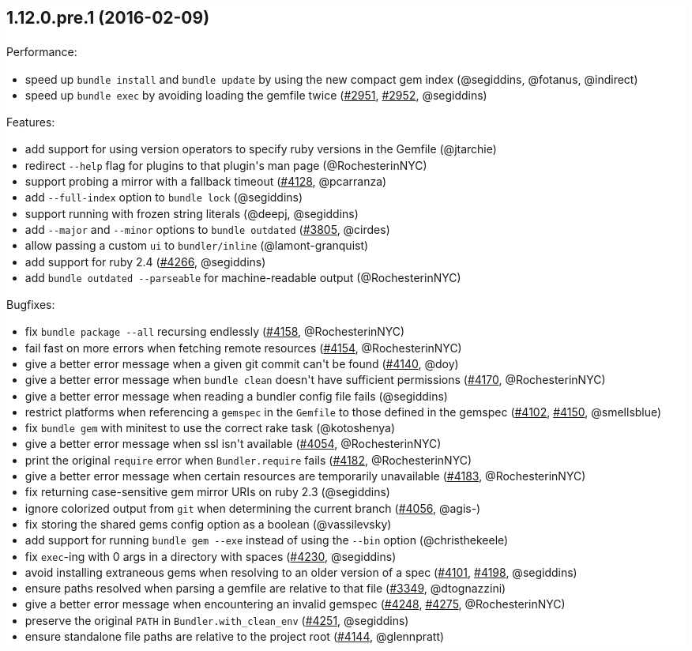 ## 1.12.0.pre.1 (2016-02-09)

Performance:

  - speed up `bundle install` and `bundle update` by using the new compact gem index (@segiddins, @fotanus, @indirect)
  - speed up `bundle exec` by avoiding loading the gemfile twice ([#2951](https://github.com/bundler/bundler/issues/2951), [#2952](https://github.com/bundler/bundler/issues/2952), @segiddins)

Features:

  - add support for using version operators to specify ruby versions in the Gemfile (@jtarchie)
  - redirect `--help` flag for plugins to that plugin's man page (@RochesterinNYC)
  - support probing a mirror with a fallback timeout ([#4128](https://github.com/bundler/bundler/issues/4128), @pcarranza)
  - add `--full-index` option to `bundle lock` (@segiddins)
  - support running with frozen string literals (@deepj, @segiddins)
  - add `--major` and `--minor` options to `bundle outdated` ([#3805](https://github.com/bundler/bundler/issues/3805), @cirdes)
  - allow passing a custom `ui` to `bundler/inline` (@lamont-granquist)
  - add support for ruby 2.4 ([#4266](https://github.com/bundler/bundler/issues/4266), @segiddins)
  - add `bundle outdated --parseable` for machine-readable output (@RochesterinNYC)

Bugfixes:

  - fix `bundle package --all` recursing endlessly ([#4158](https://github.com/bundler/bundler/issues/4158), @RochesterinNYC)
  - fail fast on more errors when fetching remote resources ([#4154](https://github.com/bundler/bundler/issues/4154), @RochesterinNYC)
  - give a better error message when a given git commit can't be found ([#4140](https://github.com/bundler/bundler/issues/4140), @doy)
  - give a better error message when `bundle clean` doesn't have sufficient permissions ([#4170](https://github.com/bundler/bundler/issues/4170), @RochesterinNYC)
  - give a better error message when reading a bundler config file fails (@segiddins)
  - restrict platforms when referencing a `gemspec` in the `Gemfile` to those defined in the gemspec ([#4102](https://github.com/bundler/bundler/issues/4102), [#4150](https://github.com/bundler/bundler/issues/4150), @smellsblue)
  - fix `bundle gem` with minitest to use the correct rake task (@kotoshenya)
  - give a better error message when ssl isn't available ([#4054](https://github.com/bundler/bundler/issues/4054), @RochesterinNYC)
  - print the original `require` error when `Bundler.require` fails ([#4182](https://github.com/bundler/bundler/issues/4182), @RochesterinNYC)
  - give a better error message when certain resources are temporarily unavailable ([#4183](https://github.com/bundler/bundler/issues/4183), @RochesterinNYC)
  - fix returning case-sensitive gem mirror URIs on ruby 2.3 (@segiddins)
  - ignore colorized output from `git` when determining the current branch ([#4056](https://github.com/bundler/bundler/issues/4056), @agis-)
  - fix storing the shared gems config option as a boolean (@vassilevsky)
  - add support for running `bundle gem --exe` instead of using the `--bin` option (@christhekeele)
  - fix `exec`-ing with 0 args in a directory with spaces ([#4230](https://github.com/bundler/bundler/issues/4230), @segiddins)
  - avoid installing extraneous gems when resolving to an older version of a spec ([#4101](https://github.com/bundler/bundler/issues/4101), [#4198](https://github.com/bundler/bundler/issues/4198), @segiddins)
  - ensure paths resolved when parsing a gemfile are relative to that file ([#3349](https://github.com/bundler/bundler/issues/3349), @dtognazzini)
  - give a better error message when encountering an invalid gemspec ([#4248](https://github.com/bundler/bundler/issues/4248), [#4275](https://github.com/bundler/bundler/issues/4275), @RochesterinNYC)
  - preserve the original `PATH` in `Bundler.with_clean_env` ([#4251](https://github.com/bundler/bundler/issues/4251), @segiddins)
  - ensure standalone file paths are relative to the project root ([#4144](https://github.com/bundler/bundler/issues/4144), @glennpratt)
